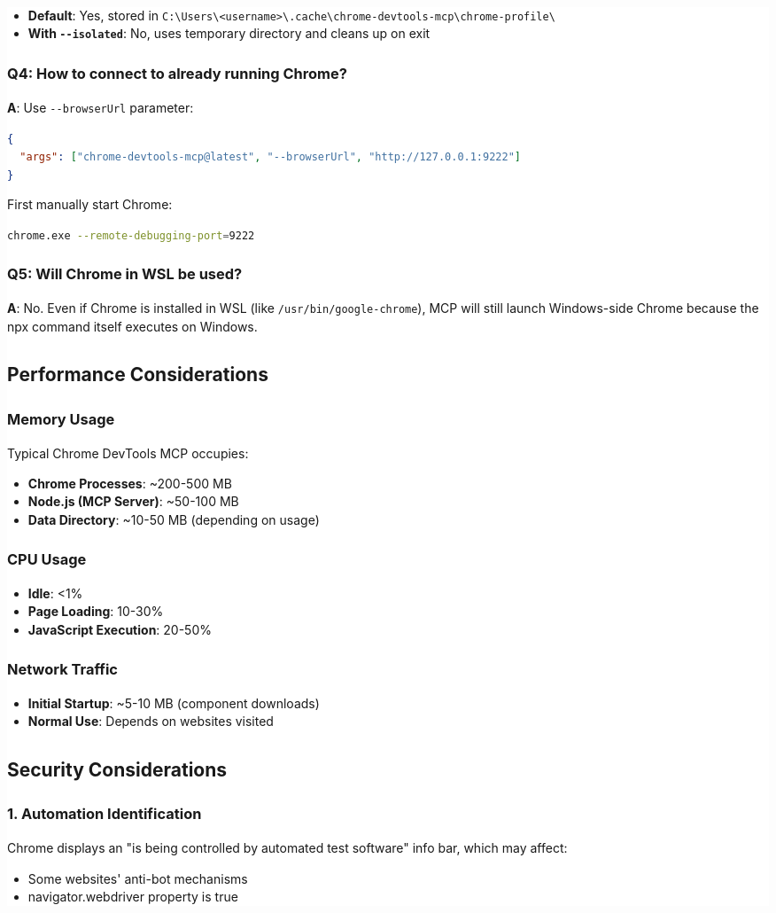 - **Default**: Yes, stored in `C:\Users\<username>\.cache\chrome-devtools-mcp\chrome-profile\`
- **With `--isolated`**: No, uses temporary directory and cleans up on exit

### Q4: How to connect to already running Chrome?

**A**: Use `--browserUrl` parameter:

```json
{
  "args": ["chrome-devtools-mcp@latest", "--browserUrl", "http://127.0.0.1:9222"]
}
```

First manually start Chrome:

```bash
chrome.exe --remote-debugging-port=9222
```

### Q5: Will Chrome in WSL be used?

**A**: No. Even if Chrome is installed in WSL (like `/usr/bin/google-chrome`), MCP will still launch Windows-side Chrome because the npx command itself executes on Windows.

## Performance Considerations

### Memory Usage

Typical Chrome DevTools MCP occupies:

- **Chrome Processes**: ~200-500 MB
- **Node.js (MCP Server)**: ~50-100 MB
- **Data Directory**: ~10-50 MB (depending on usage)

### CPU Usage

- **Idle**: <1%
- **Page Loading**: 10-30%
- **JavaScript Execution**: 20-50%

### Network Traffic

- **Initial Startup**: ~5-10 MB (component downloads)
- **Normal Use**: Depends on websites visited

## Security Considerations

### 1. Automation Identification

Chrome displays an "is being controlled by automated test software" info bar, which may affect:

- Some websites' anti-bot mechanisms
- navigator.webdriver property is true
